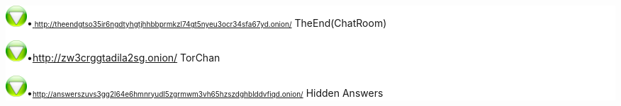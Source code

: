 <img src="online.png" width="30" height="30">•<a href="http://theendgtso35ir6ngdtyhgtjhhbbprmkzl74gt5nyeu3ocr34sfa67yd.onion/"><font size="1"> http://theendgtso35ir6ngdtyhgtjhhbbprmkzl74gt5nyeu3ocr34sfa67yd.onion/</font></a>
TheEnd(ChatRoom)
</p>

<p><img src="online.png" width="30" height="30">•<a href="http://zw3crggtadila2sg.onion//index.php">http://zw3crggtadila2sg.onion/</a>
TorChan

<img src="online.png" width="30" height="30">•<a href="http://answerszuvs3gg2l64e6hmnryudl5zgrmwm3vh65hzszdghblddvfiqd.onion/"><font size="1">http://answerszuvs3gg2l64e6hmnryudl5zgrmwm3vh65hzszdghblddvfiqd.onion/</font></a>
Hidden Answers
</p>
